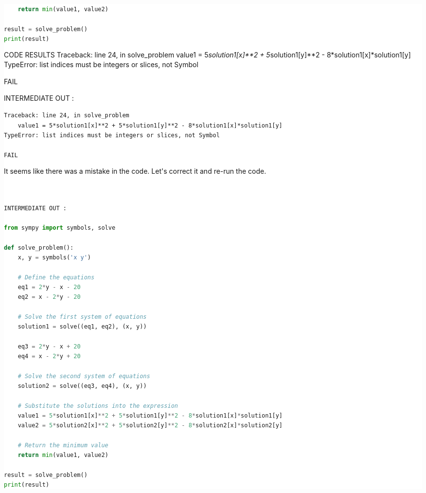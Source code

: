 ```python
    return min(value1, value2)

result = solve_problem()
print(result)
```

CODE RESULTS Traceback: line 24, in solve_problem
    value1 = 5*solution1[x]**2 + 5*solution1[y]**2 - 8*solution1[x]*solution1[y]
TypeError: list indices must be integers or slices, not Symbol

FAIL


INTERMEDIATE OUT :
```output
Traceback: line 24, in solve_problem
    value1 = 5*solution1[x]**2 + 5*solution1[y]**2 - 8*solution1[x]*solution1[y]
TypeError: list indices must be integers or slices, not Symbol

FAIL

```

It seems like there was a mistake in the code. Let's correct it and re-run the code.

```python


INTERMEDIATE OUT :

from sympy import symbols, solve

def solve_problem():
    x, y = symbols('x y')

    # Define the equations
    eq1 = 2*y - x - 20
    eq2 = x - 2*y - 20

    # Solve the first system of equations
    solution1 = solve((eq1, eq2), (x, y))

    eq3 = 2*y - x + 20
    eq4 = x - 2*y + 20

    # Solve the second system of equations
    solution2 = solve((eq3, eq4), (x, y))

    # Substitute the solutions into the expression
    value1 = 5*solution1[x]**2 + 5*solution1[y]**2 - 8*solution1[x]*solution1[y]
    value2 = 5*solution2[x]**2 + 5*solution2[y]**2 - 8*solution2[x]*solution2[y]

    # Return the minimum value
    return min(value1, value2)

result = solve_problem()
print(result)
```
